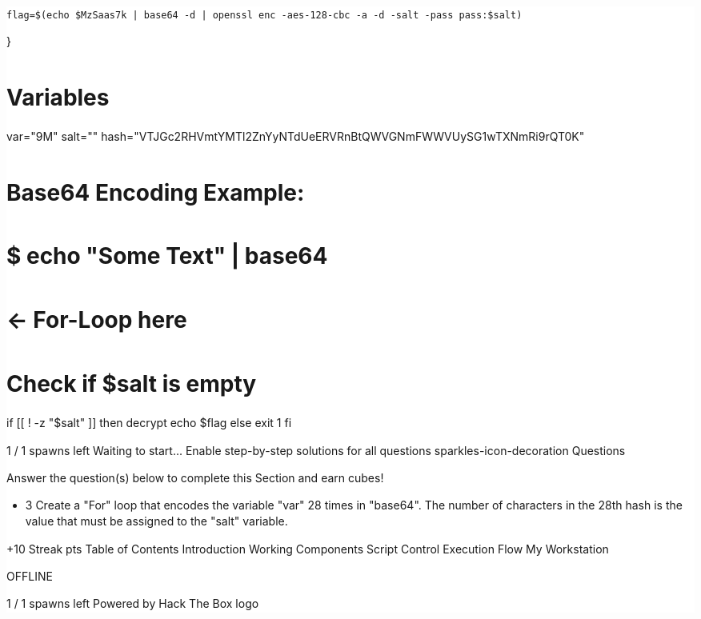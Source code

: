 	flag=$(echo $MzSaas7k | base64 -d | openssl enc -aes-128-cbc -a -d -salt -pass pass:$salt)
}

# Variables
var="9M"
salt=""
hash="VTJGc2RHVmtYMTl2ZnYyNTdUeERVRnBtQWVGNmFWWVUySG1wTXNmRi9rQT0K"

# Base64 Encoding Example:
#        $ echo "Some Text" | base64

# <- For-Loop here

# Check if $salt is empty
if [[ ! -z "$salt" ]]
then
	decrypt
	echo $flag
else
	exit 1
fi

1 / 1 spawns left
Waiting to start...
Enable step-by-step solutions for all questions
sparkles-icon-decoration
Questions

Answer the question(s) below to complete this Section and earn cubes!
+ 3 Create a "For" loop that encodes the variable "var" 28 times in "base64". The number of characters in the 28th hash is the value that must be assigned to the "salt" variable.

+10 Streak pts
Table of Contents
Introduction
Working Components
Script Control
Execution Flow
My Workstation

OFFLINE

1 / 1 spawns left
Powered by   Hack The Box logo


